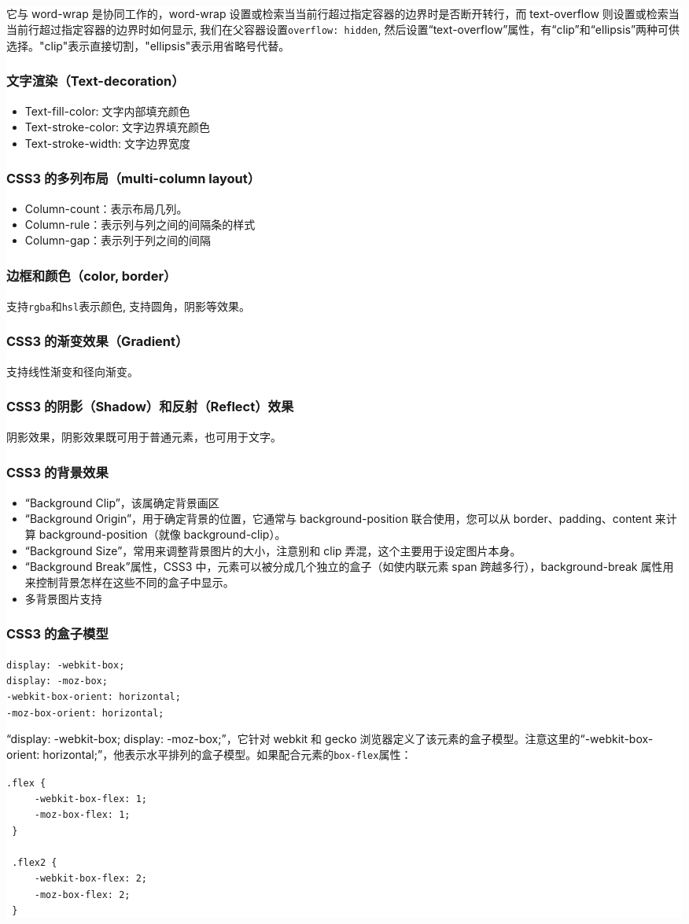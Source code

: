 它与 word-wrap 是协同工作的，word-wrap 设置或检索当当前行超过指定容器的边界时是否断开转行，而 text-overflow 则设置或检索当当前行超过指定容器的边界时如何显示, 我们在父容器设置`overflow: hidden`, 然后设置“text-overflow”属性，有“clip”和“ellipsis”两种可供选择。"clip"表示直接切割，"ellipsis"表示用省略号代替。

### 文字渲染（Text-decoration）

- Text-fill-color: 文字内部填充颜色
- Text-stroke-color: 文字边界填充颜色
- Text-stroke-width: 文字边界宽度

### CSS3 的多列布局（multi-column layout）

- Column-count：表示布局几列。
- Column-rule：表示列与列之间的间隔条的样式
- Column-gap：表示列于列之间的间隔

### 边框和颜色（color, border）

支持`rgba`和`hsl`表示颜色, 支持圆角，阴影等效果。

### CSS3 的渐变效果（Gradient）

支持线性渐变和径向渐变。

### CSS3 的阴影（Shadow）和反射（Reflect）效果

阴影效果，阴影效果既可用于普通元素，也可用于文字。

### CSS3 的背景效果

- “Background Clip”，该属确定背景画区
- “Background Origin”，用于确定背景的位置，它通常与 background-position 联合使用，您可以从 border、padding、content 来计算 background-position（就像 background-clip）。
- “Background Size”，常用来调整背景图片的大小，注意别和 clip 弄混，这个主要用于设定图片本身。
- “Background Break”属性，CSS3 中，元素可以被分成几个独立的盒子（如使内联元素 span 跨越多行），background-break 属性用来控制背景怎样在这些不同的盒子中显示。
- 多背景图片支持

### CSS3 的盒子模型

```
display: -webkit-box; 
display: -moz-box; 
-webkit-box-orient: horizontal; 
-moz-box-orient: horizontal;
```

“display: -webkit-box; display: -moz-box;”，它针对 webkit 和 gecko 浏览器定义了该元素的盒子模型。注意这里的“-webkit-box-orient: horizontal;”，他表示水平排列的盒子模型。如果配合元素的`box-flex`属性：

```
.flex { 
     -webkit-box-flex: 1; 
     -moz-box-flex: 1; 
 } 

 .flex2 { 
     -webkit-box-flex: 2; 
     -moz-box-flex: 2; 
 }
```
